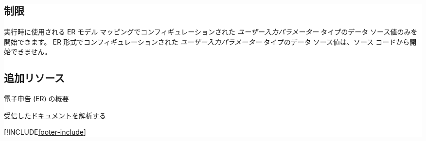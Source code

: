 ## <a name="limitations"></a>制限
実行時に使用される ER モデル マッピングでコンフィギュレーションされた *ユーザー入力パラメーター* タイプのデータ ソース値のみを開始できます。 ER 形式でコンフィギュレーションされた *ユーザー入力パラメーター* タイプのデータ ソース値は、ソース コードから開始できません。

## <a name="additional-resources"></a>追加リソース

[電子申告 (ER) の概要](general-electronic-reporting.md)

[受信したドキュメントを解析する](er-parse-incoming-documents.md)


[!INCLUDE[footer-include](../../../includes/footer-banner.md)]
